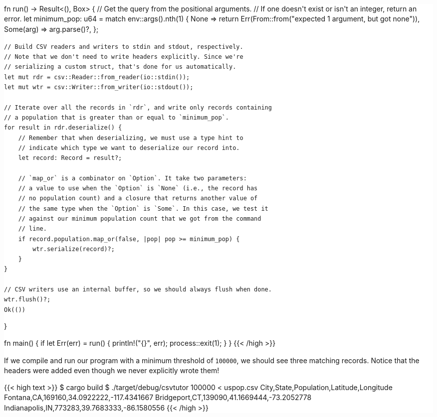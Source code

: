 fn run() -> Result<(), Box<Error>> {
    // Get the query from the positional arguments.
    // If one doesn't exist or isn't an integer, return an error.
    let minimum_pop: u64 = match env::args().nth(1) {
        None => return Err(From::from("expected 1 argument, but got none")),
        Some(arg) => arg.parse()?,
    };

    // Build CSV readers and writers to stdin and stdout, respectively.
    // Note that we don't need to write headers explicitly. Since we're
    // serializing a custom struct, that's done for us automatically.
    let mut rdr = csv::Reader::from_reader(io::stdin());
    let mut wtr = csv::Writer::from_writer(io::stdout());

    // Iterate over all the records in `rdr`, and write only records containing
    // a population that is greater than or equal to `minimum_pop`.
    for result in rdr.deserialize() {
        // Remember that when deserializing, we must use a type hint to
        // indicate which type we want to deserialize our record into.
        let record: Record = result?;

        // `map_or` is a combinator on `Option`. It take two parameters:
        // a value to use when the `Option` is `None` (i.e., the record has
        // no population count) and a closure that returns another value of
        // the same type when the `Option` is `Some`. In this case, we test it
        // against our minimum population count that we got from the command
        // line.
        if record.population.map_or(false, |pop| pop >= minimum_pop) {
            wtr.serialize(record)?;
        }
    }

    // CSV writers use an internal buffer, so we should always flush when done.
    wtr.flush()?;
    Ok(())
}

fn main() {
    if let Err(err) = run() {
        println!("{}", err);
        process::exit(1);
    }
}
{{< /high >}}

If we compile and run our program with a minimum threshold of `100000`, we
should see three matching records. Notice that the headers were added even
though we never explicitly wrote them!

{{< high text >}}
$ cargo build
$ ./target/debug/csvtutor 100000 < uspop.csv
City,State,Population,Latitude,Longitude
Fontana,CA,169160,34.0922222,-117.4341667
Bridgeport,CT,139090,41.1669444,-73.2052778
Indianapolis,IN,773283,39.7683333,-86.1580556
{{< /high >}}
